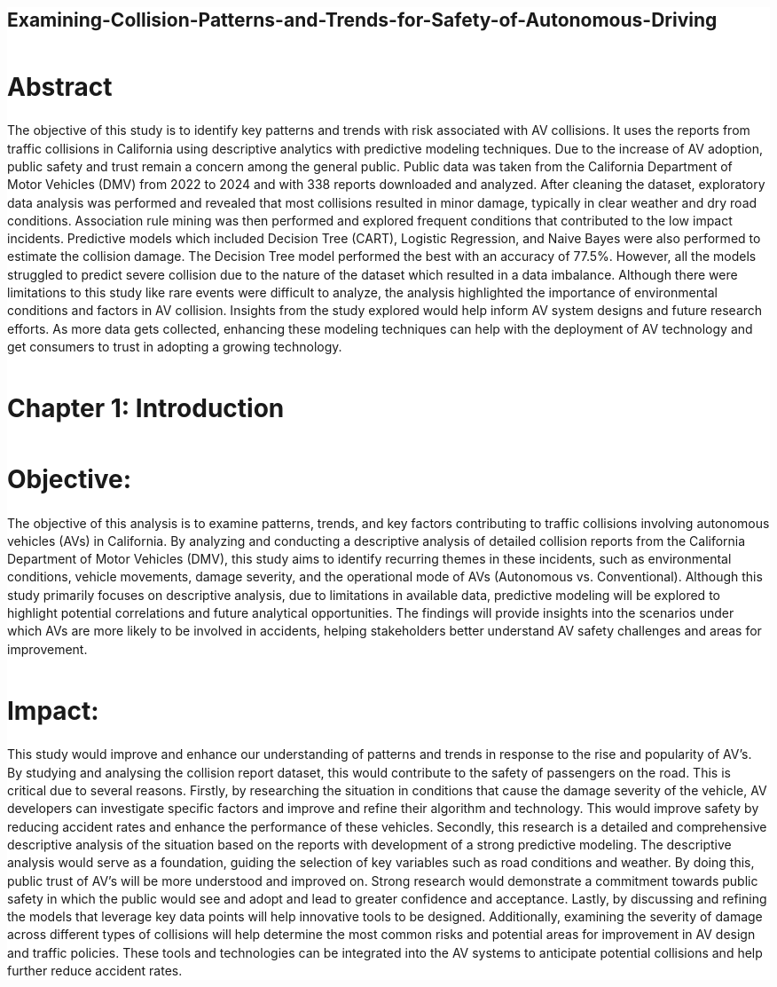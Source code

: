 ## Examining-Collision-Patterns-and-Trends-for-Safety-of-Autonomous-Driving

# Abstract
The objective of this study is to identify key patterns and trends with risk associated with AV collisions. It uses the reports from traffic collisions in California using descriptive analytics with predictive modeling techniques. Due to the increase of AV adoption, public safety and trust remain a concern among the general public. Public data was taken from the California Department of Motor Vehicles (DMV) from 2022 to 2024 and with 338 reports downloaded and analyzed. 
After cleaning the dataset, exploratory data analysis was performed and revealed that most collisions resulted in minor damage, typically in clear weather and dry road conditions. Association rule mining was then performed and explored frequent conditions that contributed to the low impact incidents. Predictive models which included Decision Tree (CART), Logistic Regression, and Naive Bayes were also performed to estimate the collision damage. The Decision Tree model performed the best with an accuracy of 77.5%. However, all the models struggled to predict severe collision due to the nature of the dataset which resulted in a data imbalance. 
Although there were limitations to this study like rare events were difficult to analyze, the analysis highlighted the importance of environmental conditions and factors in AV collision. Insights from the study explored would help inform AV system designs and future research   efforts. As more data gets collected, enhancing these modeling techniques can help with the deployment of AV technology and get consumers to trust in adopting a growing technology. 
# Chapter 1: Introduction

# Objective:
The objective of this analysis is to examine patterns, trends, and key factors contributing to traffic collisions involving autonomous vehicles (AVs) in California. By analyzing and conducting a descriptive analysis of detailed collision reports from the California Department of Motor Vehicles (DMV), this study aims to identify recurring themes in these incidents, such as environmental conditions, vehicle movements, damage severity, and the operational mode of AVs (Autonomous vs. Conventional). Although this study primarily focuses on descriptive analysis, due to limitations in available data, predictive modeling will be explored to highlight potential correlations and future analytical opportunities. The findings will provide insights into the scenarios under which AVs are more likely to be involved in accidents, helping stakeholders better understand AV safety challenges and areas for improvement. 

# Impact:
This study would improve and enhance our understanding of patterns and trends in response to the rise and popularity of AV’s. By studying and analysing the collision report dataset, this would contribute to the safety of passengers on the road. This is critical due to several reasons. Firstly, by researching the situation in conditions that cause the damage severity of the vehicle, AV developers can investigate specific factors and improve and refine their algorithm and technology. This would improve safety by reducing accident rates and enhance the performance of these vehicles. Secondly, this research is a detailed and comprehensive descriptive analysis of the situation based on the reports with development of a strong predictive modeling. The descriptive analysis would serve as a foundation, guiding the selection of key variables such as road conditions and weather. By doing this, public trust of AV’s will be more understood and improved on. Strong research would demonstrate a commitment towards public safety in which the public would see and adopt and lead to greater confidence and acceptance. Lastly, by discussing and refining the models that leverage key data points will help innovative tools to be designed. Additionally, examining the severity of damage across different types of collisions will help determine the most common risks and potential areas for improvement in AV design and traffic policies. These tools and technologies can be integrated into the AV systems to anticipate potential collisions and help further reduce accident rates.
